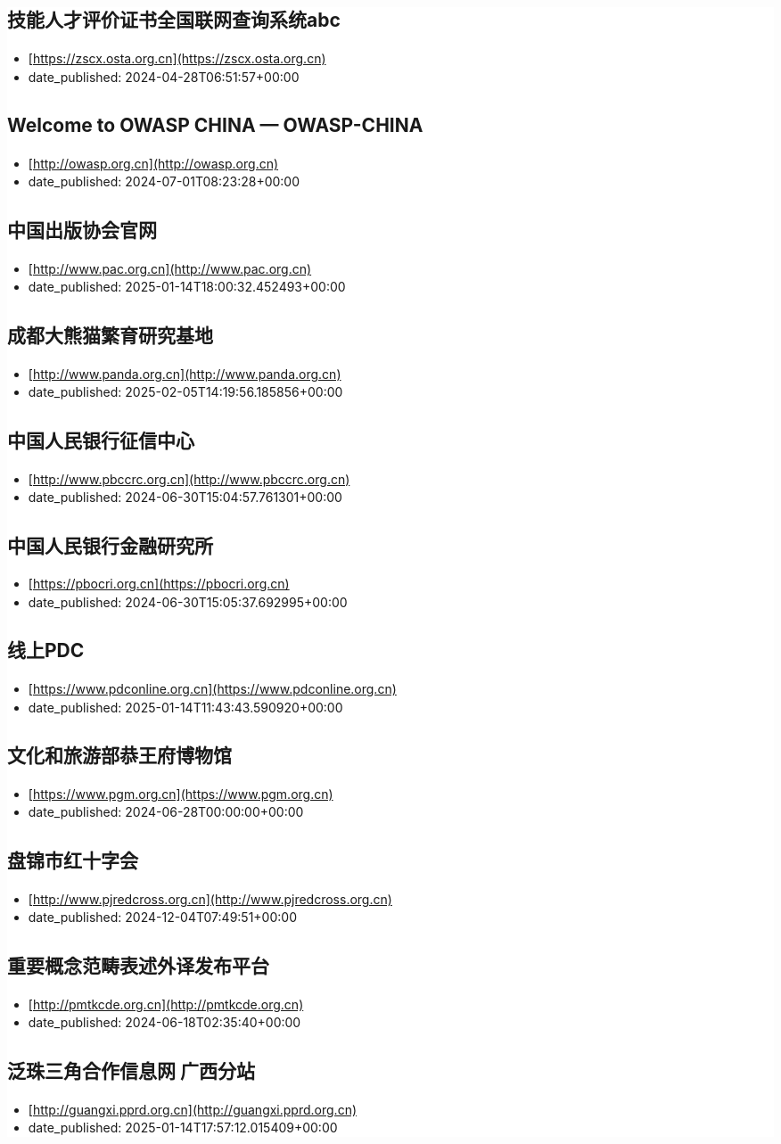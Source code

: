  ## 技能人才评价证书全国联网查询系统abc
 - [https://zscx.osta.org.cn](https://zscx.osta.org.cn)
 - date_published: 2024-04-28T06:51:57+00:00

 ## Welcome to OWASP CHINA — OWASP-CHINA
 - [http://owasp.org.cn](http://owasp.org.cn)
 - date_published: 2024-07-01T08:23:28+00:00

 ## 中国出版协会官网
 - [http://www.pac.org.cn](http://www.pac.org.cn)
 - date_published: 2025-01-14T18:00:32.452493+00:00

 ## 成都大熊猫繁育研究基地
 - [http://www.panda.org.cn](http://www.panda.org.cn)
 - date_published: 2025-02-05T14:19:56.185856+00:00

 ## 中国人民银行征信中心
 - [http://www.pbccrc.org.cn](http://www.pbccrc.org.cn)
 - date_published: 2024-06-30T15:04:57.761301+00:00

 ## 中国人民银行金融研究所
 - [https://pbocri.org.cn](https://pbocri.org.cn)
 - date_published: 2024-06-30T15:05:37.692995+00:00

 ## 线上PDC
 - [https://www.pdconline.org.cn](https://www.pdconline.org.cn)
 - date_published: 2025-01-14T11:43:43.590920+00:00

 ## 文化和旅游部恭王府博物馆
 - [https://www.pgm.org.cn](https://www.pgm.org.cn)
 - date_published: 2024-06-28T00:00:00+00:00

 ## 盘锦市红十字会
 - [http://www.pjredcross.org.cn](http://www.pjredcross.org.cn)
 - date_published: 2024-12-04T07:49:51+00:00

 ## 重要概念范畴表述外译发布平台
 - [http://pmtkcde.org.cn](http://pmtkcde.org.cn)
 - date_published: 2024-06-18T02:35:40+00:00

 ## 泛珠三角合作信息网 广西分站
 - [http://guangxi.pprd.org.cn](http://guangxi.pprd.org.cn)
 - date_published: 2025-01-14T17:57:12.015409+00:00
